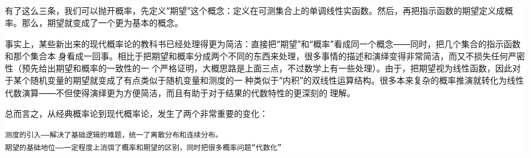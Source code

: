 有了这么三条，我们可以抛开概率，先定义“期望”这个概念：定义在可测集合上的单调线性实函数。然后，再把指示函数的期望定义成概率。那么，期望就变成了一个更为基本的概念。

事实上，某些新出来的现代概率论的教科书已经处理得更为简洁：直接把“期望”和“概率”看成同一个概念——同时，把几个集合的指示函数和那个集合本 身看成一回事。相比于把期望和概率分成两个不同的东西来处理，很多事情的描述和演绎变得非常简洁，而又不损失任何严密性（预先给出期望和概率的一致性的一 个严格证明，大概思路是上面三点，不过数学上有一些处理）。由于，把期望视为线性函数，因此对于某个随机变量的期望就变成了有点类似于随机变量和测度的一 种类似于“内积”的双线性运算结构。很多本来复杂的概率推演就转化为线性代数演算——不但使得演绎更为方便简洁，而且有助于对于结果的代数特性的更深刻的 理解。

总而言之，从经典概率论到现代概率论，发生了两个非常重要的变化：

    测度的引入——解决了基础逻辑的难题，统一了离散分布和连续分布。
    期望的基础地位——一定程度上消弭了概率和期望的区别，同时把很多概率问题“代数化”




























